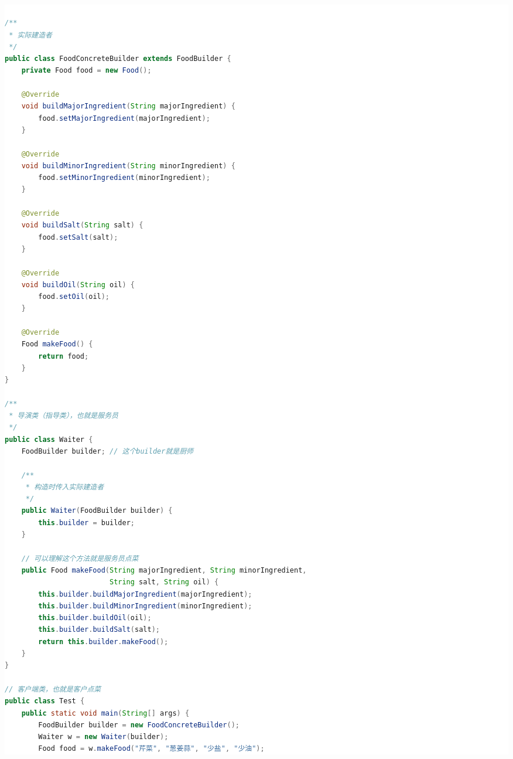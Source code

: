 ```java

/**
 * 实际建造者
 */
public class FoodConcreteBuilder extends FoodBuilder {
    private Food food = new Food();

    @Override
    void buildMajorIngredient(String majorIngredient) {
        food.setMajorIngredient(majorIngredient);
    }

    @Override
    void buildMinorIngredient(String minorIngredient) {
        food.setMinorIngredient(minorIngredient);
    }

    @Override
    void buildSalt(String salt) {
        food.setSalt(salt);
    }

    @Override
    void buildOil(String oil) {
        food.setOil(oil);
    }

    @Override
    Food makeFood() {
        return food;
    }
}

/**
 * 导演类（指导类），也就是服务员
 */
public class Waiter {
    FoodBuilder builder; // 这个builder就是厨师

    /**
     * 构造时传入实际建造者
     */
    public Waiter(FoodBuilder builder) {
        this.builder = builder;
    }
    
	// 可以理解这个方法就是服务员点菜
    public Food makeFood(String majorIngredient, String minorIngredient,
                         String salt, String oil) {
        this.builder.buildMajorIngredient(majorIngredient);
        this.builder.buildMinorIngredient(minorIngredient);
        this.builder.buildOil(oil);
        this.builder.buildSalt(salt);
        return this.builder.makeFood();
    }
}

// 客户端类，也就是客户点菜
public class Test {
    public static void main(String[] args) {
        FoodBuilder builder = new FoodConcreteBuilder();
        Waiter w = new Waiter(builder);
        Food food = w.makeFood("芹菜", "葱姜蒜", "少盐", "少油");
```